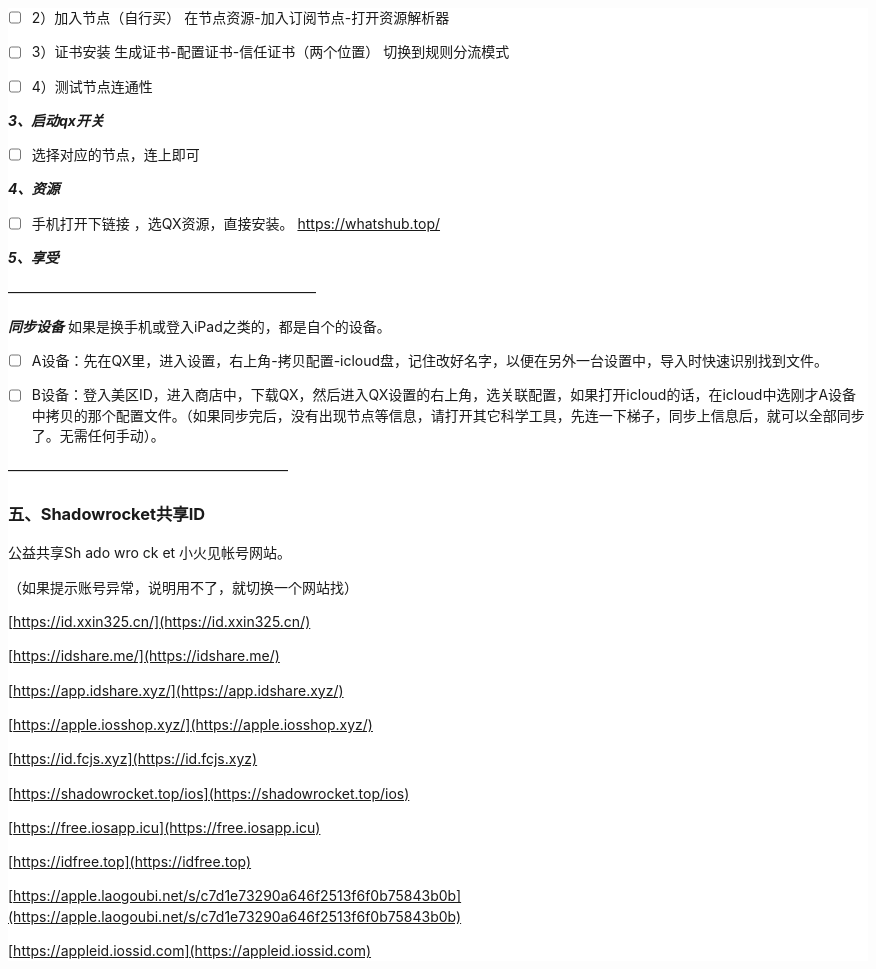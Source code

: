 
- [ ] 2）加入节点（自行买）
在节点资源-加入订阅节点-打开资源解析器

- [ ] 3）证书安装
生成证书-配置证书-信任证书（两个位置）
切换到规则分流模式

- [ ] 4）测试节点连通性


***3、启动qx开关***
- [ ] 选择对应的节点，连上即可

***4、资源***
- [ ] 手机打开下链接 ，选QX资源，直接安装。
https://whatshub.top/


***5、享受***

——————————————————————

***同步设备***
如果是换手机或登入iPad之类的，都是自个的设备。

- [ ] A设备：先在QX里，进入设置，右上角-拷贝配置-icloud盘，记住改好名字，以便在另外一台设置中，导入时快速识别找到文件。
- [ ] B设备：登入美区ID，进入商店中，下载QX，然后进入QX设置的右上角，选关联配置，如果打开icloud的话，在icloud中选刚才A设备中拷贝的那个配置文件。（如果同步完后，没有出现节点等信息，请打开其它科学工具，先连一下梯子，同步上信息后，就可以全部同步了。无需任何手动）。



————————————————————


### 五、Shadowrocket共享ID



公益共享Sh ado wro ck et 小火见帐号网站。

（如果提示账号异常，说明用不了，就切换一个网站找）


[https://id.xxin325.cn/](https://id.xxin325.cn/)

[https://idshare.me/](https://idshare.me/)

[https://app.idshare.xyz/](https://app.idshare.xyz/)

[https://apple.iosshop.xyz/](https://apple.iosshop.xyz/)

[https://id.fcjs.xyz](https://id.fcjs.xyz)

[https://shadowrocket.top/ios](https://shadowrocket.top/ios)

[https://free.iosapp.icu](https://free.iosapp.icu)

[https://idfree.top](https://idfree.top)

[https://apple.laogoubi.net/s/c7d1e73290a646f2513f6f0b75843b0b](https://apple.laogoubi.net/s/c7d1e73290a646f2513f6f0b75843b0b)

[https://appleid.iossid.com](https://appleid.iossid.com)
